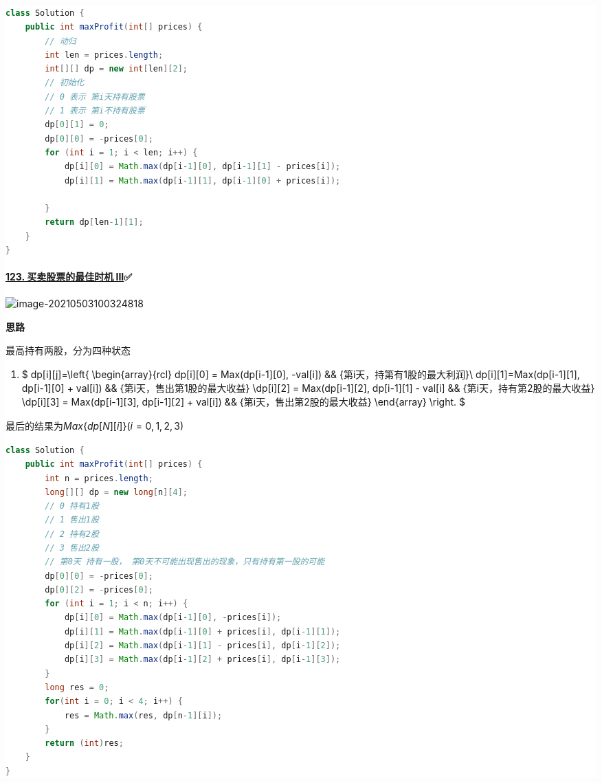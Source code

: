 ```java
class Solution {
    public int maxProfit(int[] prices) {
        // 动归
        int len = prices.length;
        int[][] dp = new int[len][2];
        // 初始化
        // 0 表示 第i天持有股票
        // 1 表示 第i不持有股票
        dp[0][1] = 0;
        dp[0][0] = -prices[0];
        for (int i = 1; i < len; i++) {
            dp[i][0] = Math.max(dp[i-1][0], dp[i-1][1] - prices[i]);
            dp[i][1] = Math.max(dp[i-1][1], dp[i-1][0] + prices[i]);

        } 
        return dp[len-1][1];
    }
}
```





#### [123. 买卖股票的最佳时机 III](https://leetcode-cn.com/problems/best-time-to-buy-and-sell-stock-iii/):white_check_mark:

![image-20210503100324818](https://i.loli.net/2021/05/03/DC472lOaLZEeAx6.png)

**思路**

最高持有两股，分为四种状态

1. $ dp[i][j]=\left\{ \begin{array}{rcl} dp[i][0] = Max(dp[i-1][0], -val[i]) && {第i天，持第有1股的最大利润}\\ dp[i][1]=Max(dp[i-1][1], dp[i-1][0] + val[i]) && {第i天，售出第1股的最大收益} \\dp[i][2] = Max(dp[i-1][2], dp[i-1][1] - val[i] && {第i天，持有第2股的最大收益} \\dp[i][3] = Max(dp[i-1][3], dp[i-1][2] + val[i]) && {第i天，售出第2股的最大收益} \end{array} \right. $ 

最后的结果为$Max\{dp[N][i]\} (i = 0, 1, 2, 3)$

```java
class Solution {
    public int maxProfit(int[] prices) {
        int n = prices.length;
        long[][] dp = new long[n][4];
        // 0 持有1股
        // 1 售出1股
        // 2 持有2股
        // 3 售出2股
        // 第0天 持有一股， 第0天不可能出现售出的现象，只有持有第一股的可能
        dp[0][0] = -prices[0];
        dp[0][2] = -prices[0];
        for (int i = 1; i < n; i++) {
            dp[i][0] = Math.max(dp[i-1][0], -prices[i]);
            dp[i][1] = Math.max(dp[i-1][0] + prices[i], dp[i-1][1]);
            dp[i][2] = Math.max(dp[i-1][1] - prices[i], dp[i-1][2]);
            dp[i][3] = Math.max(dp[i-1][2] + prices[i], dp[i-1][3]);
        }
        long res = 0;
        for(int i = 0; i < 4; i++) {
            res = Math.max(res, dp[n-1][i]);
        }
        return (int)res;
    }
}
```
